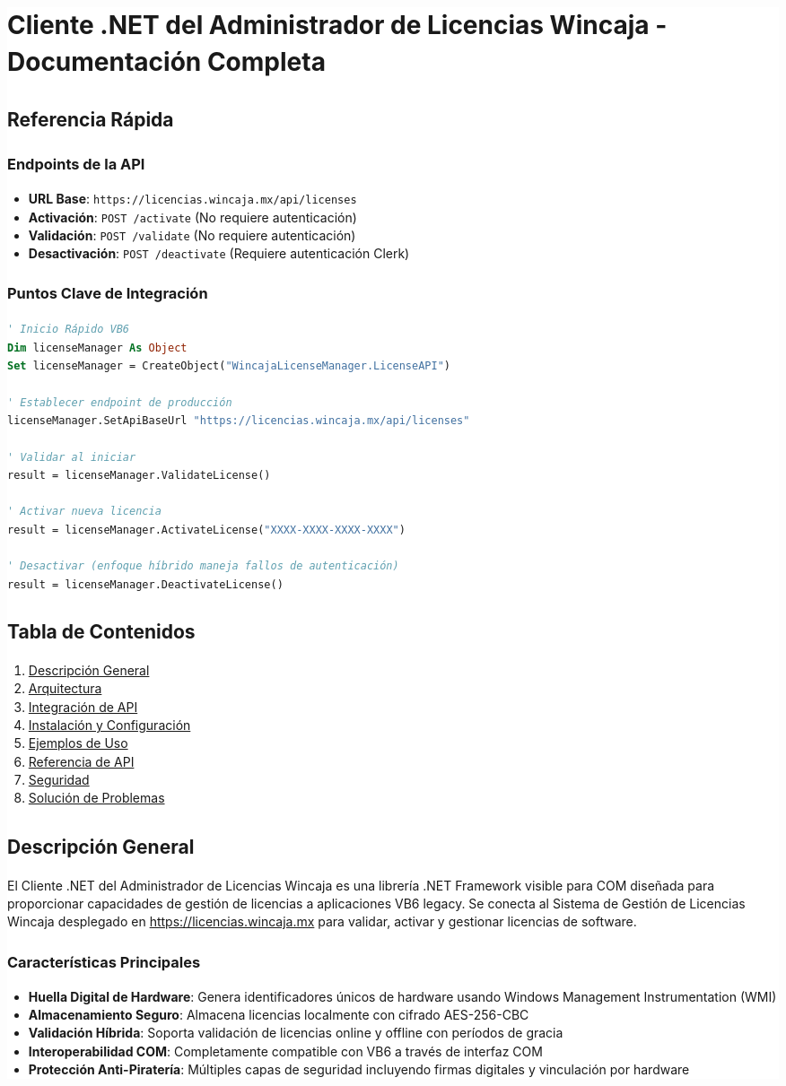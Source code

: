 # Cliente .NET del Administrador de Licencias Wincaja - Documentación Completa

## Referencia Rápida

### Endpoints de la API
- **URL Base**: `https://licencias.wincaja.mx/api/licenses`
- **Activación**: `POST /activate` (No requiere autenticación)
- **Validación**: `POST /validate` (No requiere autenticación)
- **Desactivación**: `POST /deactivate` (Requiere autenticación Clerk)

### Puntos Clave de Integración
```vb
' Inicio Rápido VB6
Dim licenseManager As Object
Set licenseManager = CreateObject("WincajaLicenseManager.LicenseAPI")

' Establecer endpoint de producción
licenseManager.SetApiBaseUrl "https://licencias.wincaja.mx/api/licenses"

' Validar al iniciar
result = licenseManager.ValidateLicense()

' Activar nueva licencia
result = licenseManager.ActivateLicense("XXXX-XXXX-XXXX-XXXX")

' Desactivar (enfoque híbrido maneja fallos de autenticación)
result = licenseManager.DeactivateLicense()
```

## Tabla de Contenidos
1. [Descripción General](#descripción-general)
2. [Arquitectura](#arquitectura)
3. [Integración de API](#integración-de-api)
4. [Instalación y Configuración](#instalación-y-configuración)
5. [Ejemplos de Uso](#ejemplos-de-uso)
6. [Referencia de API](#referencia-de-api)
7. [Seguridad](#seguridad)
8. [Solución de Problemas](#solución-de-problemas)

## Descripción General

El Cliente .NET del Administrador de Licencias Wincaja es una librería .NET Framework visible para COM diseñada para proporcionar capacidades de gestión de licencias a aplicaciones VB6 legacy. Se conecta al Sistema de Gestión de Licencias Wincaja desplegado en https://licencias.wincaja.mx para validar, activar y gestionar licencias de software.

### Características Principales
- **Huella Digital de Hardware**: Genera identificadores únicos de hardware usando Windows Management Instrumentation (WMI)
- **Almacenamiento Seguro**: Almacena licencias localmente con cifrado AES-256-CBC
- **Validación Híbrida**: Soporta validación de licencias online y offline con períodos de gracia
- **Interoperabilidad COM**: Completamente compatible con VB6 a través de interfaz COM
- **Protección Anti-Piratería**: Múltiples capas de seguridad incluyendo firmas digitales y vinculación por hardware
